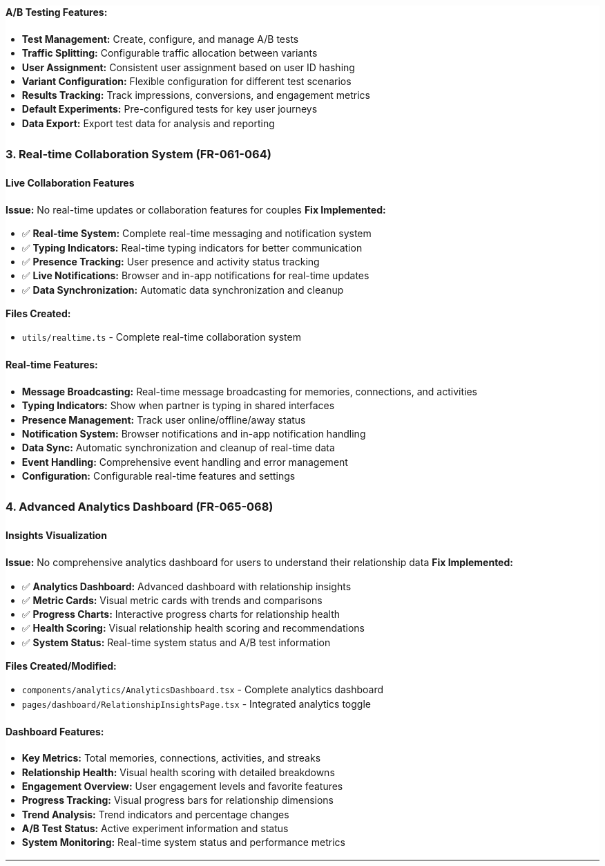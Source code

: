 #### **A/B Testing Features:**
- **Test Management:** Create, configure, and manage A/B tests
- **Traffic Splitting:** Configurable traffic allocation between variants
- **User Assignment:** Consistent user assignment based on user ID hashing
- **Variant Configuration:** Flexible configuration for different test scenarios
- **Results Tracking:** Track impressions, conversions, and engagement metrics
- **Default Experiments:** Pre-configured tests for key user journeys
- **Data Export:** Export test data for analysis and reporting

### 3. **Real-time Collaboration System (FR-061-064)**

#### **Live Collaboration Features**
**Issue:** No real-time updates or collaboration features for couples
**Fix Implemented:**
- ✅ **Real-time System:** Complete real-time messaging and notification system
- ✅ **Typing Indicators:** Real-time typing indicators for better communication
- ✅ **Presence Tracking:** User presence and activity status tracking
- ✅ **Live Notifications:** Browser and in-app notifications for real-time updates
- ✅ **Data Synchronization:** Automatic data synchronization and cleanup

**Files Created:**
- `utils/realtime.ts` - Complete real-time collaboration system

#### **Real-time Features:**
- **Message Broadcasting:** Real-time message broadcasting for memories, connections, and activities
- **Typing Indicators:** Show when partner is typing in shared interfaces
- **Presence Management:** Track user online/offline/away status
- **Notification System:** Browser notifications and in-app notification handling
- **Data Sync:** Automatic synchronization and cleanup of real-time data
- **Event Handling:** Comprehensive event handling and error management
- **Configuration:** Configurable real-time features and settings

### 4. **Advanced Analytics Dashboard (FR-065-068)**

#### **Insights Visualization**
**Issue:** No comprehensive analytics dashboard for users to understand their relationship data
**Fix Implemented:**
- ✅ **Analytics Dashboard:** Advanced dashboard with relationship insights
- ✅ **Metric Cards:** Visual metric cards with trends and comparisons
- ✅ **Progress Charts:** Interactive progress charts for relationship health
- ✅ **Health Scoring:** Visual relationship health scoring and recommendations
- ✅ **System Status:** Real-time system status and A/B test information

**Files Created/Modified:**
- `components/analytics/AnalyticsDashboard.tsx` - Complete analytics dashboard
- `pages/dashboard/RelationshipInsightsPage.tsx` - Integrated analytics toggle

#### **Dashboard Features:**
- **Key Metrics:** Total memories, connections, activities, and streaks
- **Relationship Health:** Visual health scoring with detailed breakdowns
- **Engagement Overview:** User engagement levels and favorite features
- **Progress Tracking:** Visual progress bars for relationship dimensions
- **Trend Analysis:** Trend indicators and percentage changes
- **A/B Test Status:** Active experiment information and status
- **System Monitoring:** Real-time system status and performance metrics

---